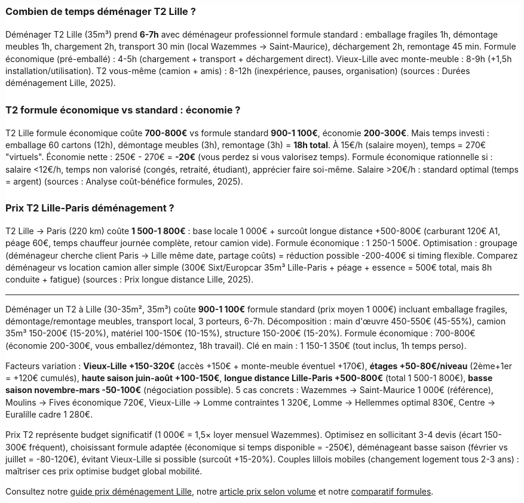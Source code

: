 ### Combien de temps déménager T2 Lille ?

Déménager T2 Lille (35m³) prend **6-7h** avec déménageur professionnel formule standard : emballage fragiles 1h, démontage meubles 1h, chargement 2h, transport 30 min (local Wazemmes → Saint-Maurice), déchargement 2h, remontage 45 min. Formule économique (pré-emballé) : 4-5h (chargement + transport + déchargement direct). Vieux-Lille avec monte-meuble : 8-9h (+1,5h installation/utilisation). T2 vous-même (camion + amis) : 8-12h (inexpérience, pauses, organisation) (sources : Durées déménagement Lille, 2025).

### T2 formule économique vs standard : économie ?

T2 Lille formule économique coûte **700-800€** vs formule standard **900-1 100€**, économie **200-300€**. Mais temps investi : emballage 60 cartons (12h), démontage meubles (3h), remontage (3h) = **18h total**. À 15€/h (salaire moyen), temps = 270€ "virtuels". Économie nette : 250€ - 270€ = **-20€** (vous perdez si vous valorisez temps). Formule économique rationnelle si : salaire <12€/h, temps non valorisé (congés, retraité, étudiant), apprécier faire soi-même. Salaire >20€/h : standard optimal (temps = argent) (sources : Analyse coût-bénéfice formules, 2025).

### Prix T2 Lille-Paris déménagement ?

T2 Lille → Paris (220 km) coûte **1 500-1 800€** : base locale 1 000€ + surcoût longue distance +500-800€ (carburant 120€ A1, péage 60€, temps chauffeur journée complète, retour camion vide). Formule économique : 1 250-1 500€. Optimisation : groupage (déménageur cherche client Paris → Lille même date, partage coûts) = réduction possible -200-400€ si timing flexible. Comparez déménageur vs location camion aller simple (300€ Sixt/Europcar 35m³ Lille-Paris + péage + essence = 500€ total, mais 8h conduite + fatigue) (sources : Prix longue distance Lille, 2025).

---

Déménager un T2 à Lille (30-35m², 35m³) coûte **900-1 100€** formule standard (prix moyen 1 000€) incluant emballage fragiles, démontage/remontage meubles, transport local, 3 porteurs, 6-7h. Décomposition : main d'œuvre 450-550€ (45-55%), camion 35m³ 150-200€ (15-20%), matériel 100-150€ (10-15%), structure 150-200€ (15-20%). Formule économique : 700-800€ (économie 200-300€, vous emballez/démontez, 18h travail). Clé en main : 1 150-1 350€ (tout inclus, 1h temps perso).

Facteurs variation : **Vieux-Lille +150-320€** (accès +150€ + monte-meuble éventuel +170€), **étages +50-80€/niveau** (2ème+1er = +120€ cumulés), **haute saison juin-août +100-150€**, **longue distance Lille-Paris +500-800€** (total 1 500-1 800€), **basse saison novembre-mars -50-100€** (négociation possible). 5 cas concrets : Wazemmes → Saint-Maurice 1 000€ (référence), Moulins → Fives économique 720€, Vieux-Lille → Lomme contraintes 1 320€, Lomme → Hellemmes optimal 830€, Centre → Euralille cadre 1 280€.

Prix T2 représente budget significatif (1 000€ = 1,5× loyer mensuel Wazemmes). Optimisez en sollicitant 3-4 devis (écart 150-300€ fréquent), choisissant formule adaptée (économique si temps disponible = -250€), déménageant basse saison (février vs juillet = -80-120€), évitant Vieux-Lille si possible (surcoût +15-20%). Couples lillois mobiles (changement logement tous 2-3 ans) : maîtriser ces prix optimise budget global mobilité.

Consultez notre [guide prix déménagement Lille](/blog/prix-demenagement-lille/prix-demenagement-lille-guide), notre [article prix selon volume](/blog/demenageur-lille/prix-demenageur-lille-2025-volume) et notre [comparatif formules](/blog/demenageur-lille/formule-economique-cle-en-main-lille).




